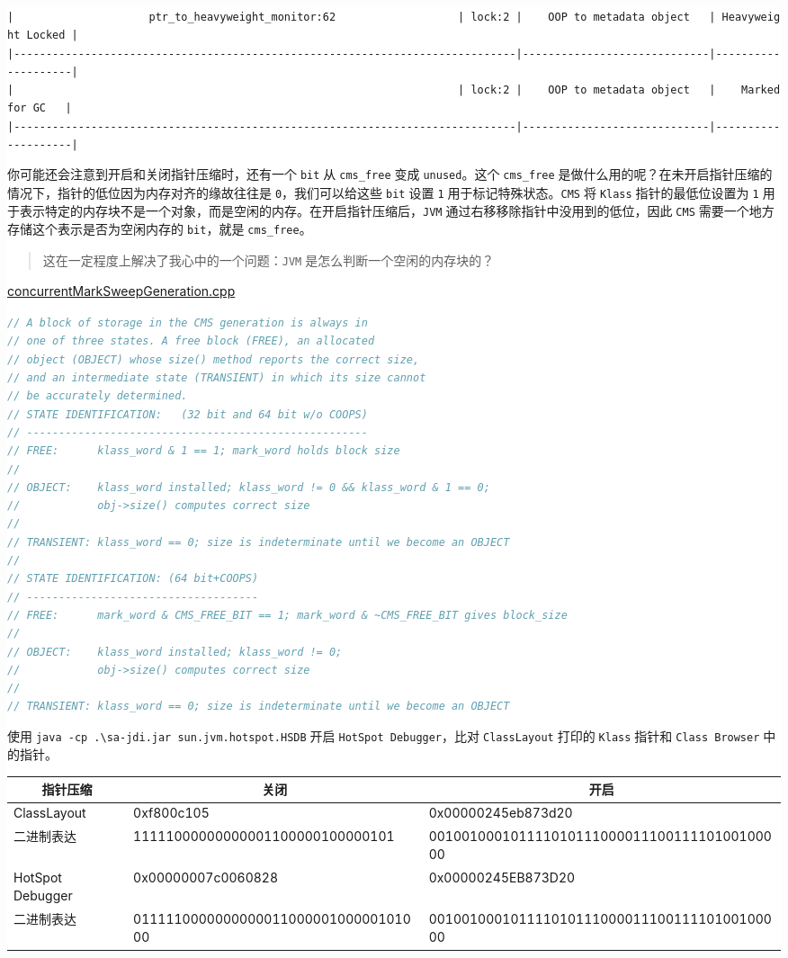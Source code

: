 ```text
|                     ptr_to_heavyweight_monitor:62                   | lock:2 |    OOP to metadata object   | Heavyweight Locked |
|------------------------------------------------------------------------------|-----------------------------|--------------------|
|                                                                     | lock:2 |    OOP to metadata object   |    Marked for GC   |
|------------------------------------------------------------------------------|-----------------------------|--------------------|
```

你可能还会注意到开启和关闭指针压缩时，还有一个 `bit` 从 `cms_free` 变成 `unused`。这个 `cms_free` 是做什么用的呢？在未开启指针压缩的情况下，指针的低位因为内存对齐的缘故往往是 `0`，我们可以给这些 `bit` 设置 `1` 用于标记特殊状态。`CMS` 将 `Klass` 指针的最低位设置为 `1` 用于表示特定的内存块不是一个对象，而是空闲的内存。在开启指针压缩后，`JVM` 通过右移移除指针中没用到的低位，因此 `CMS` 需要一个地方存储这个表示是否为空闲内存的 `bit`，就是 `cms_free`。

> 这在一定程度上解决了我心中的一个问题：`JVM` 是怎么判断一个空闲的内存块的？

[concurrentMarkSweepGeneration.cpp](https://hg.openjdk.org/jdk8/jdk8/hotspot/file/87ee5ee27509/src/share/vm/gc_implementation/concurrentMarkSweep/concurrentMarkSweepGeneration.cpp)

```c++
// A block of storage in the CMS generation is always in
// one of three states. A free block (FREE), an allocated
// object (OBJECT) whose size() method reports the correct size,
// and an intermediate state (TRANSIENT) in which its size cannot
// be accurately determined.
// STATE IDENTIFICATION:   (32 bit and 64 bit w/o COOPS)
// -----------------------------------------------------
// FREE:      klass_word & 1 == 1; mark_word holds block size
//
// OBJECT:    klass_word installed; klass_word != 0 && klass_word & 1 == 0;
//            obj->size() computes correct size
//
// TRANSIENT: klass_word == 0; size is indeterminate until we become an OBJECT
//
// STATE IDENTIFICATION: (64 bit+COOPS)
// ------------------------------------
// FREE:      mark_word & CMS_FREE_BIT == 1; mark_word & ~CMS_FREE_BIT gives block_size
//
// OBJECT:    klass_word installed; klass_word != 0;
//            obj->size() computes correct size
//
// TRANSIENT: klass_word == 0; size is indeterminate until we become an OBJECT
```

使用 `java -cp .\sa-jdi.jar sun.jvm.hotspot.HSDB` 开启 `HotSpot Debugger`，比对 `ClassLayout` 打印的 `Klass` 指针和 `Class Browser` 中的指针。

|指针压缩|关闭|开启|
|--|--|--|
|ClassLayout|0xf800c105|0x00000245eb873d20|
|二进制表达|11111000000000001100000100000101|00100100010111101011100001110011110100100000|
|HotSpot Debugger|0x00000007c0060828|0x00000245EB873D20|
|二进制表达|011111000000000001100000100000101000|00100100010111101011100001110011110100100000|
